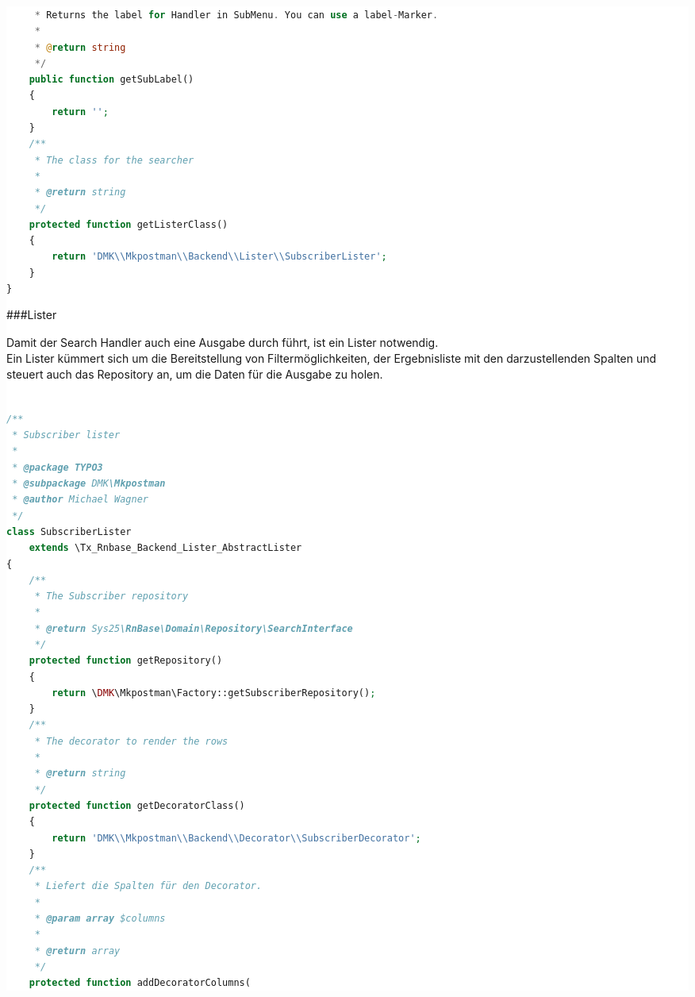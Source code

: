 ```php
     * Returns the label for Handler in SubMenu. You can use a label-Marker.
     *
     * @return string
     */
    public function getSubLabel()
    {
        return '';
    }
    /**
     * The class for the searcher
     *
     * @return string
     */
    protected function getListerClass()
    {
        return 'DMK\\Mkpostman\\Backend\\Lister\\SubscriberLister';
    }
}
```

###Lister

Damit der Search Handler auch eine Ausgabe durch führt, ist ein Lister notwendig.  
Ein Lister kümmert sich um die Bereitstellung von Filtermöglichkeiten,
der Ergebnisliste mit den darzustellenden Spalten 
und steuert auch das Repository an, um die Daten für die Ausgabe zu holen.
```php

/**
 * Subscriber lister
 *
 * @package TYPO3
 * @subpackage DMK\Mkpostman
 * @author Michael Wagner
 */
class SubscriberLister
    extends \Tx_Rnbase_Backend_Lister_AbstractLister
{
    /**
     * The Subscriber repository
     *
     * @return Sys25\RnBase\Domain\Repository\SearchInterface
     */
    protected function getRepository()
    {
        return \DMK\Mkpostman\Factory::getSubscriberRepository();
    }
    /**
     * The decorator to render the rows
     *
     * @return string
     */
    protected function getDecoratorClass()
    {
        return 'DMK\\Mkpostman\\Backend\\Decorator\\SubscriberDecorator';
    }
    /**
     * Liefert die Spalten für den Decorator.
     *
     * @param array $columns
     *
     * @return array
     */
    protected function addDecoratorColumns(
```